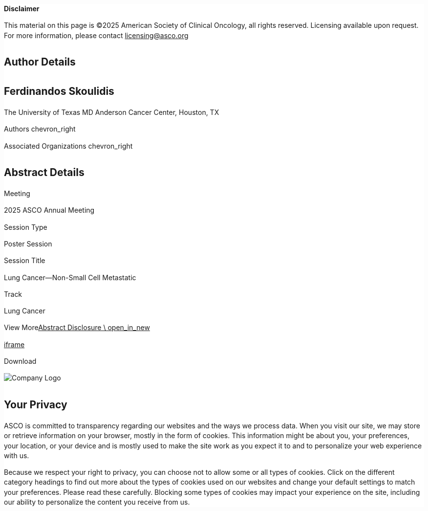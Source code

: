 **Disclaimer**

This material on this page is ©2025 American Society of Clinical Oncology, all rights reserved. Licensing available upon request. For more information, please contact [licensing@asco.org](mailto:licensing@asco.org)

## Author Details

## Ferdinandos Skoulidis

The University of Texas MD Anderson Cancer Center, Houston, TX

Authors chevron\_right

Associated Organizations chevron\_right

## Abstract Details

Meeting

2025 ASCO Annual Meeting

Session Type

Poster Session

Session Title

Lung Cancer—Non-Small Cell Metastatic

Track

Lung Cancer

View More[Abstract Disclosure \\
open\_in\_new](https://coi.asco.org/Report/ViewAbstractCOI?id=488442)

[iframe](https://asco.demdex.net/dest5.html?d_nsid=0#https%3A%2F%2Fwww.asco.org)

Download

![Company Logo](https://cdn.cookielaw.org/logos/7ea9dcea-ef81-499f-bc70-c826f03d632a/ecc647af-b789-47a8-b151-d2b6678a7389/9072f1de-4de5-47fa-9d59-1e7af6c13d72/ASC_Logo_RGB.png)

## Your Privacy

ASCO is committed to transparency regarding our websites and the ways we process data. When you visit our site, we may store or retrieve information on your browser, mostly in the form of cookies. This information might be about you, your preferences, your location, or your device and is mostly used to make the site work as you expect it to and to personalize your web experience with us.


Because we respect your right to privacy, you can choose not to allow some or all types of cookies. Click on the different category headings to find out more about the types of cookies used on our websites and change your default settings to match your preferences. Please read these carefully. Blocking some types of cookies may impact your experience on the site, including our ability to personalize the content you receive from us.

